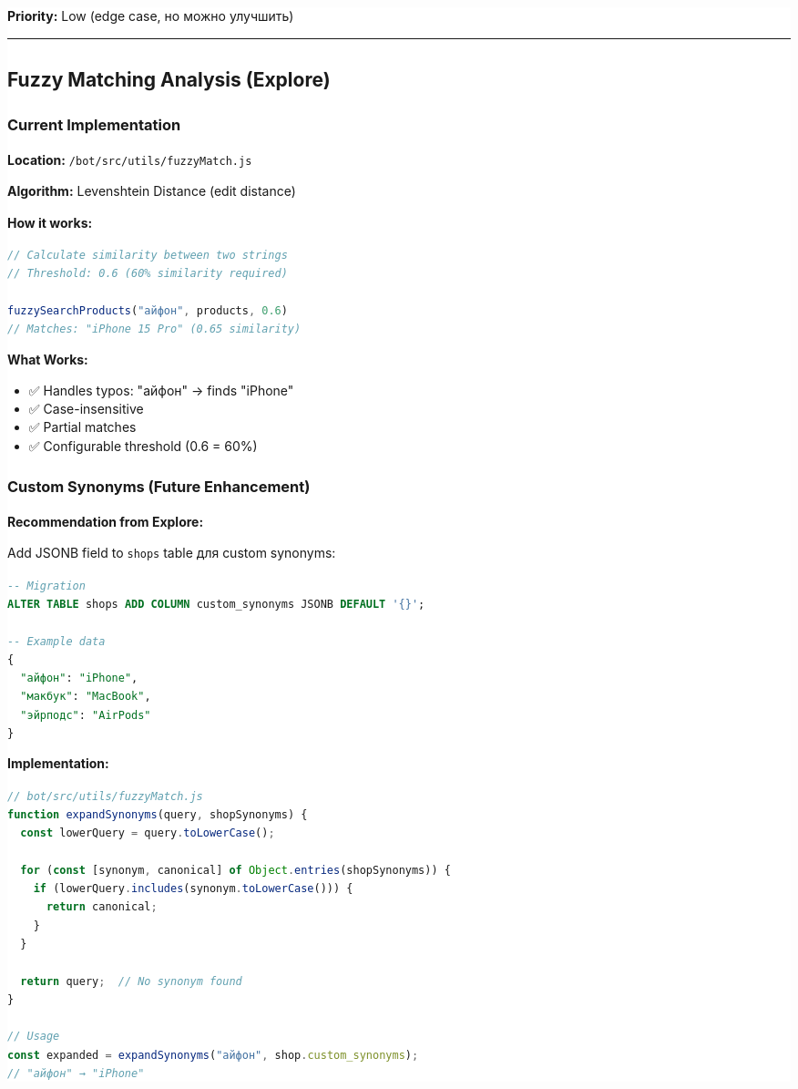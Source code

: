 **Priority:** Low (edge case, но можно улучшить)

---

## Fuzzy Matching Analysis (Explore)

### Current Implementation

**Location:** `/bot/src/utils/fuzzyMatch.js`

**Algorithm:** Levenshtein Distance (edit distance)

**How it works:**
```javascript
// Calculate similarity between two strings
// Threshold: 0.6 (60% similarity required)

fuzzySearchProducts("айфон", products, 0.6)
// Matches: "iPhone 15 Pro" (0.65 similarity)
```

**What Works:**
- ✅ Handles typos: "айфон" → finds "iPhone"
- ✅ Case-insensitive
- ✅ Partial matches
- ✅ Configurable threshold (0.6 = 60%)

### Custom Synonyms (Future Enhancement)

**Recommendation from Explore:**

Add JSONB field to `shops` table для custom synonyms:

```sql
-- Migration
ALTER TABLE shops ADD COLUMN custom_synonyms JSONB DEFAULT '{}';

-- Example data
{
  "айфон": "iPhone",
  "макбук": "MacBook",
  "эйрподс": "AirPods"
}
```

**Implementation:**
```javascript
// bot/src/utils/fuzzyMatch.js
function expandSynonyms(query, shopSynonyms) {
  const lowerQuery = query.toLowerCase();
  
  for (const [synonym, canonical] of Object.entries(shopSynonyms)) {
    if (lowerQuery.includes(synonym.toLowerCase())) {
      return canonical;
    }
  }
  
  return query;  // No synonym found
}

// Usage
const expanded = expandSynonyms("айфон", shop.custom_synonyms);
// "айфон" → "iPhone"
```

